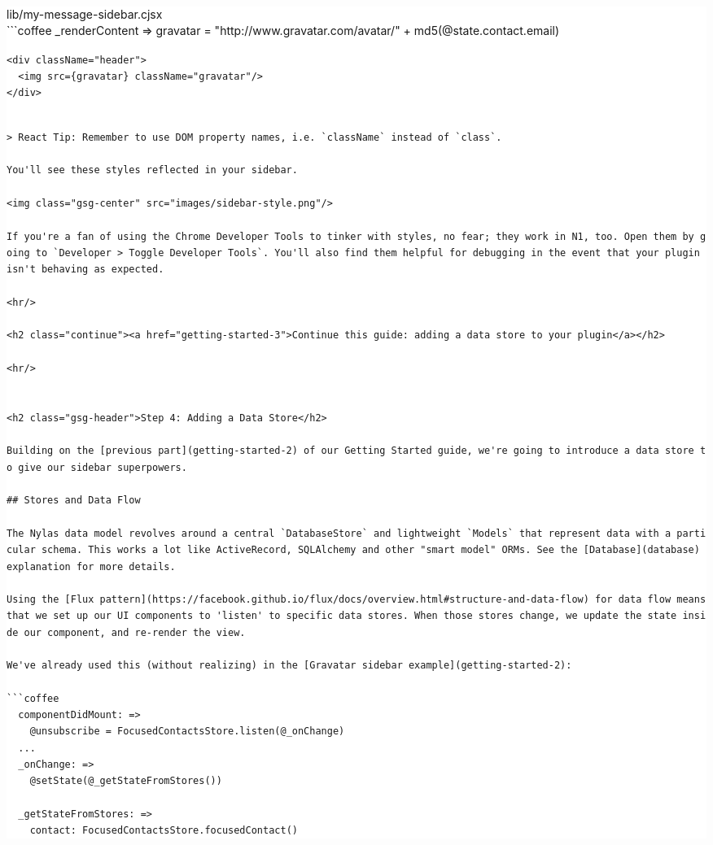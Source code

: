 <div class="filename">lib/my-message-sidebar.cjsx</div>
```coffee
_renderContent =>
    gravatar = "http://www.gravatar.com/avatar/" + md5(@state.contact.email)

    <div className="header">
      <img src={gravatar} className="gravatar"/>
    </div>
```

> React Tip: Remember to use DOM property names, i.e. `className` instead of `class`.

You'll see these styles reflected in your sidebar.

<img class="gsg-center" src="images/sidebar-style.png"/>

If you're a fan of using the Chrome Developer Tools to tinker with styles, no fear; they work in N1, too. Open them by going to `Developer > Toggle Developer Tools`. You'll also find them helpful for debugging in the event that your plugin isn't behaving as expected.

<hr/>

<h2 class="continue"><a href="getting-started-3">Continue this guide: adding a data store to your plugin</a></h2>

<hr/>


<h2 class="gsg-header">Step 4: Adding a Data Store</h2>

Building on the [previous part](getting-started-2) of our Getting Started guide, we're going to introduce a data store to give our sidebar superpowers.

## Stores and Data Flow

The Nylas data model revolves around a central `DatabaseStore` and lightweight `Models` that represent data with a particular schema. This works a lot like ActiveRecord, SQLAlchemy and other "smart model" ORMs. See the [Database](database) explanation for more details.

Using the [Flux pattern](https://facebook.github.io/flux/docs/overview.html#structure-and-data-flow) for data flow means that we set up our UI components to 'listen' to specific data stores. When those stores change, we update the state inside our component, and re-render the view.

We've already used this (without realizing) in the [Gravatar sidebar example](getting-started-2):

```coffee
  componentDidMount: =>
    @unsubscribe = FocusedContactsStore.listen(@_onChange)
  ...
  _onChange: =>
    @setState(@_getStateFromStores())

  _getStateFromStores: =>
    contact: FocusedContactsStore.focusedContact()
```
